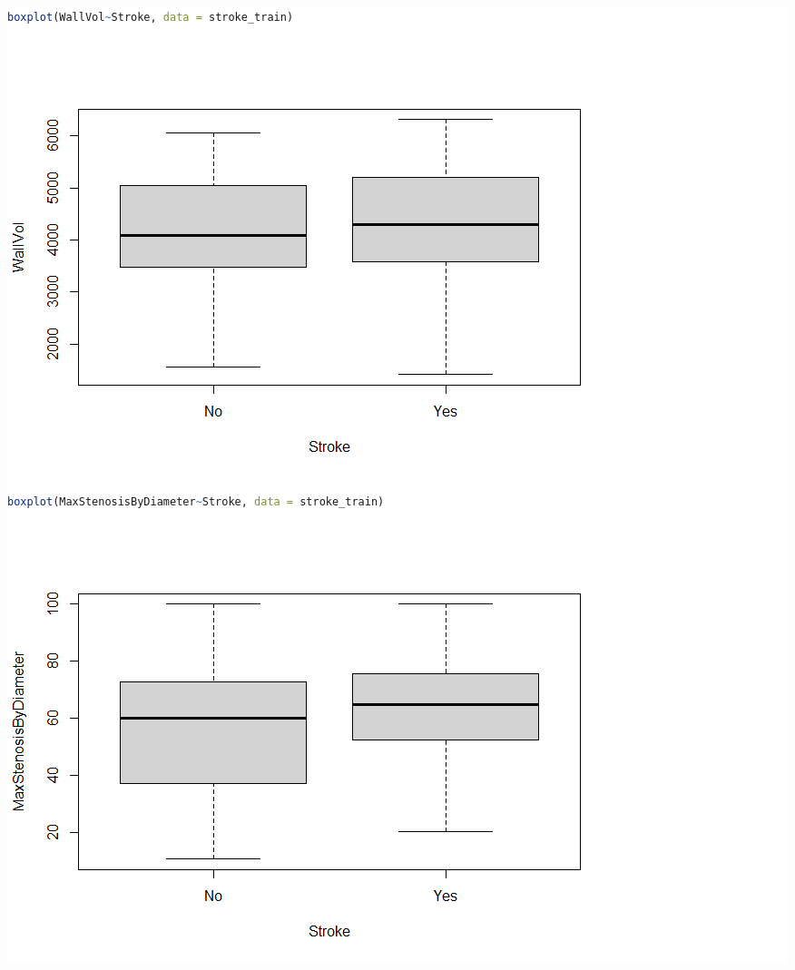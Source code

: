 ```r
boxplot(WallVol~Stroke, data = stroke_train)
```

![](Assignment-2_files/figure-html/unnamed-chunk-7-17.png)

```r
boxplot(MaxStenosisByDiameter~Stroke, data = stroke_train)
```

![](Assignment-2_files/figure-html/unnamed-chunk-7-18.png)
